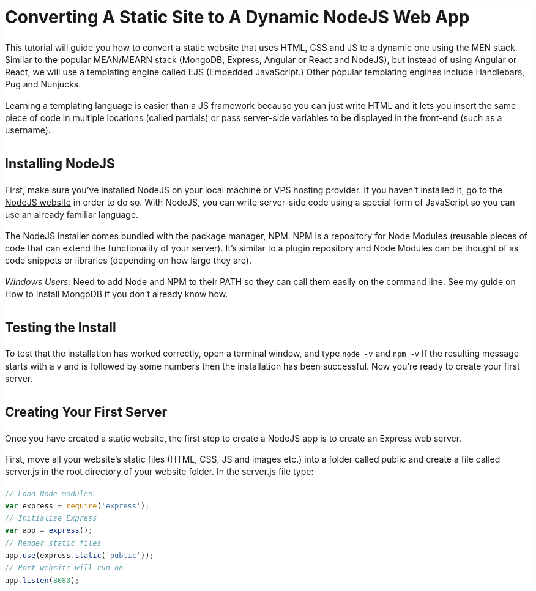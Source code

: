 # Converting A Static Site to A Dynamic NodeJS Web App

This tutorial will guide you how to convert a static website that uses HTML, CSS and JS to a dynamic one using the MEN stack. Similar to the popular MEAN/MEARN stack (MongoDB, Express, Angular or React and NodeJS), but instead of using Angular or React, we will use a templating engine called [EJS](https://ejs.co) (Embedded JavaScript.) Other popular templating engines include Handlebars, Pug and Nunjucks.

Learning a templating language is easier than a JS framework because you can just write HTML and it lets you insert the same piece of code in multiple locations (called partials) or pass server-side variables to be displayed in the front-end (such as a username).


## Installing NodeJS

First, make sure you’ve installed NodeJS on your local machine or VPS hosting provider.  If you haven’t installed it, go to the [NodeJS website](https://nodejs.org/en/) in order to do so. With NodeJS, you can write server-side code using a special form of JavaScript so you can use an already familiar language. 

The NodeJS installer comes bundled with the package manager, NPM. NPM is a repository for Node Modules (reusable pieces of code that can extend the functionality of your server). It’s similar to a plugin repository and Node Modules can be thought of as code snippets or libraries (depending on how large they are).

*Windows Users:* Need to add Node and NPM to their PATH so they can call them easily on the command line. See my [guide](https://www.section.io/engineering-education/working-with-databases-part1/#mondodb-installation)  on How to Install MongoDB if you don’t already know how.


## Testing the Install

To test that the installation has worked correctly, open a terminal window, and type `node -v`  and  `npm -v` If the resulting message starts with a v and is followed by some numbers then the installation has been successful. Now you’re ready to create your first server.

## Creating Your First Server

Once you have created a static website, the first step to create a NodeJS app is to create an Express web server. 

First, move all your website’s static files (HTML, CSS, JS and images etc.) into a folder called public and create a file called server.js in the root directory of your website folder. In the server.js file type:

```js
// Load Node modules
var express = require('express');
// Initialise Express
var app = express();
// Render static files
app.use(express.static('public'));
// Port website will run on
app.listen(8080);
```
